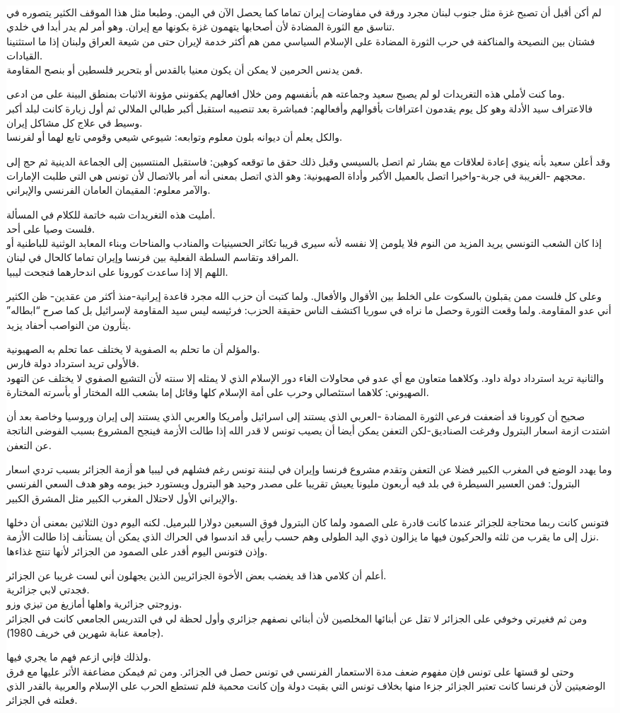 لم أكن أقبل أن تصبح غزة مثل جنوب لبنان مجرد ورقة في مفاوضات إيران تماما كما يحصل الآن في اليمن. وطبعا مثل هذا الموقف الكثير يتصوره في تناسق مع الثورة المضادة لأن أصحابها يتهمون غزة بكونها مع إيران. وهو أمر لم يدر أبدا في خلدي.   
فشتان بين النصيحة والمناكفة في حرب الثورة المضادة على الإسلام السياسي ممن هم أكثر خدمة لإيران حتى من شيعة العراق ولبنان إذا ما استثنينا القيادات.   
فمن يدنس الحرمين لا يمكن أن يكون معنيا بالقدس أو بتحرير فلسطين أو بنصح المقاومة.

وما كنت لأملي هذه التغريدات لو لم يصبح سعيد وجماعته هم بأنفسهم ومن خلال افعالهم يكفونني مؤونة الاثبات بمنطق البينة على من ادعى.   
فالاعتراف سيد الأدلة وهو كل يوم يقدمون اعترافات بأقوالهم وأفعالهم: فمباشرة بعد تنصيبه استقبل أكبر طبالي الملالي ثم أول زيارة كانت لبلد أكبر وسيط في علاج كل مشاكل إيران.   
والكل يعلم أن ديوانه بلون معلوم وتوابعه: شيوعي شيعي وقومي تابع لهما أو لفرنسا.

وقد أعلن سعيد بأنه ينوي إعادة لعلاقات مع بشار ثم اتصل بالسيسي وقبل ذلك حقق ما توقعه كوهين: فاستقبل المنتسبين إلى الجماعة الدينية ثم حج إلى محجهم -الغريبة في جربة-واخيرا اتصل بالعميل الأكبر وأداة الصهيونية: وهو الذي اتصل بمعنى أنه أمر بالاتصال لأن تونس هي التي طلبت الإمارات.   
والآمر معلوم: المقيمان العامان الفرنسي والإيراني.

أمليت هذه التغريدات شبه خاتمة للكلام في المسألة.   
فلست وصيا على أحد.   
إذا كان الشعب التونسي يريد المزيد من النوم فلا يلومن إلا نفسه لأنه سيرى قريبا تكاثر الحسينيات والمنادب والمناحات وبناء المعابد الوثنية للباطنية أو المراقد وتقاسم السلطة الفعلية بين فرنسا وإيران تماما كالحال في لبنان.   
اللهم إلا إذا ساعدت كورونا على اندحارهما فنجحت ليبيا.

وعلى كل فلست ممن يقبلون بالسكوت على الخلط بين الأقوال والأفعال. ولما كتبت أن حزب الله مجرد قاعدة إيرانية-منذ أكثر من عقدين- ظن الكثير أني عدو المقاومة. ولما وقعت الثورة وحصل ما نراه في سوريا اكتشف الناس حقيقة الحزب: فرئيسه ليس سيد المقاومة لإسرائيل بل كما صرح “ابطاله” يثأرون من النواصب أحفاد يزيد.

والمؤلم أن ما تحلم به الصفوية لا يختلف عما تحلم به الصهيونية.   
فالأولى تريد استرداد دولة فارس.   
والثانية تريد استرداد دولة داود. وكلاهما متعاون مع أي عدو في محاولات الغاء دور الإسلام الذي لا يمثله إلا سنته لأن التشيع الصفوي لا يختلف عن التهود الصهيوني: كلاهما استئصالي وحرب على أمة الإسلام كلها وقائل إما بشعب الله المختار أو بأسرته المختارة.

صحيح أن كورونا قد أضعفت فرعي الثورة المضادة -العربي الذي يستند إلى اسرائيل وأمريكا والعربي الذي يستند إلى إيران وروسيا وخاصة بعد أن اشتدت ازمة اسعار البترول وفرغت الصناديق-لكن التعفن يمكن أيضا أن يصيب تونس لا قدر الله إذا طالت الأزمة فينجح المشروع بسبب الفوضى الناتجة عن التعفن.

وما يهدد الوضع في المغرب الكبير فضلا عن التعفن وتقدم مشروع فرنسا وإيران في لبننة تونس رغم فشلهم في ليبيا هو أزمة الجزائر بسبب تردي اسعار البترول: فمن العسير السيطرة في بلد فيه أربعون مليونا يعيش تقريبا على مصدر وحيد هو البترول ويستورد خبز يومه وهو هدف السعي الفرنسي والإيراني الأول لاحتلال المغرب الكبير مثل المشرق الكبير.

فتونس كانت ربما محتاجة للجزائر عندما كانت قادرة على الصمود ولما كان البترول فوق السبعين دولارا للبرميل. لكنه اليوم دون الثلاثين بمعنى أن دخلها نزل إلى ما يقرب من ثلثه والحركيون فيها ما يزالون ذوي اليد الطولى وهم حسب رأيي قد اندسوا في الحراك الذي يمكن أن يستأنف إذا طالت الأزمة.   
وإذن فتونس اليوم أقدر على الصمود من الجزائر لأنها تنتج غذاءها.

أعلم أن كلامي هذا قد يغضب بعض الأخوة الجزائريين الذين يجهلون أني لست غريبا عن الجزائر.   
فجدتي لابي جزائرية.   
وزوجتي جزائرية واهلها أمازيغ من تيزي وزو.   
ومن ثم فغيرتي وخوفي على الجزائر لا تقل عن أبنائها المخلصين لأن أبنائي نصفهم جزائري وأول لحظة لي في التدريس الجامعي كانت في الجزائر (جامعة عنابة شهرين في خريف 1980).

ولذلك فإني ازعم فهم ما يجري فيها.   
وحتى لو قستها على تونس فإن مفهوم ضعف مدة الاستعمار الفرنسي في تونس حصل في الجزائر. ومن ثم فيمكن مضاعفة الأثر عليها مع فرق الوضعيتين لأن فرنسا كانت تعتبر الجزائر جزءا منها بخلاف تونس التي بقيت دولة وإن كانت محمية فلم تستطع الحرب على الإسلام والعربية بالقدر الذي فعلته في الجزائر.
